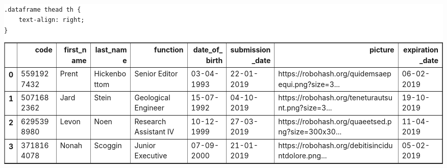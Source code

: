     .dataframe thead th {
        text-align: right;
    }
</style>
<table border="1" class="dataframe">
  <thead>
    <tr style="text-align: right;">
      <th></th>
      <th>code</th>
      <th>first_name</th>
      <th>last_name</th>
      <th>function</th>
      <th>date_of_birth</th>
      <th>submission_date</th>
      <th>picture</th>
      <th>expiration_date</th>
    </tr>
  </thead>
  <tbody>
    <tr>
      <th>0</th>
      <td>5591927432</td>
      <td>Prent</td>
      <td>Hickenbottom</td>
      <td>Senior Editor</td>
      <td>03-04-1993</td>
      <td>22-01-2019</td>
      <td>https://robohash.org/quidemsaepequi.png?size=3...</td>
      <td>06-02-2019</td>
    </tr>
    <tr>
      <th>1</th>
      <td>5071682362</td>
      <td>Jard</td>
      <td>Stein</td>
      <td>Geological Engineer</td>
      <td>15-07-1992</td>
      <td>04-10-2019</td>
      <td>https://robohash.org/teneturautsunt.png?size=3...</td>
      <td>19-10-2019</td>
    </tr>
    <tr>
      <th>2</th>
      <td>6295398980</td>
      <td>Levon</td>
      <td>Noen</td>
      <td>Research Assistant IV</td>
      <td>10-12-1999</td>
      <td>27-03-2019</td>
      <td>https://robohash.org/quaeetsed.png?size=300x30...</td>
      <td>11-04-2019</td>
    </tr>
    <tr>
      <th>3</th>
      <td>3718164078</td>
      <td>Nonah</td>
      <td>Scoggin</td>
      <td>Junior Executive</td>
      <td>07-09-2000</td>
      <td>21-01-2019</td>
      <td>https://robohash.org/debitisinciduntdolore.png...</td>
      <td>05-02-2019</td>
    </tr>
    <tr>
